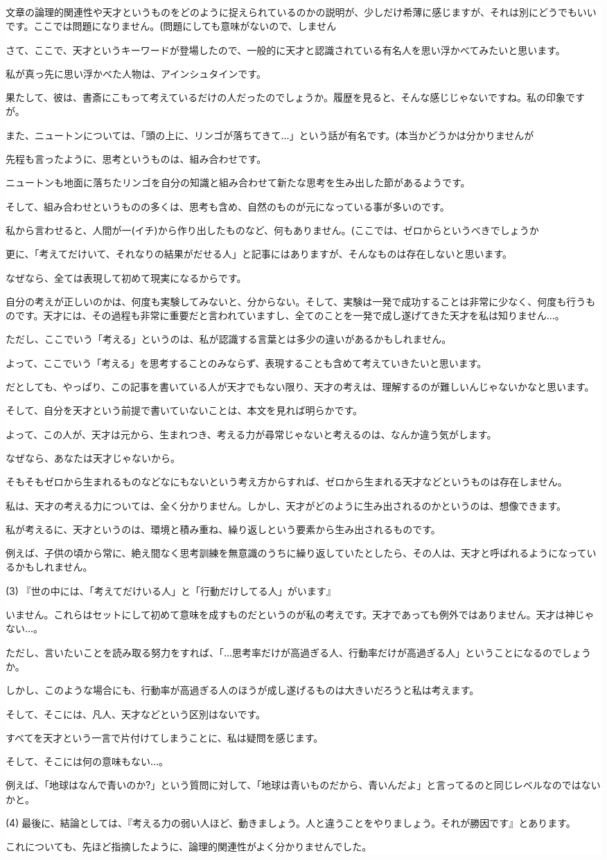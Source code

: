 文章の論理的関連性や天才というものをどのように捉えられているのかの説明が、少しだけ希薄に感じますが、それは別にどうでもいいです。ここでは問題になりません。(問題にしても意味がないので、しません

さて、ここで、天才というキーワードが登場したので、一般的に天才と認識されている有名人を思い浮かべてみたいと思います。

私が真っ先に思い浮かべた人物は、アインシュタインです。

果たして、彼は、書斎にこもって考えているだけの人だったのでしょうか。履歴を見ると、そんな感じじゃないですね。私の印象ですが。

また、ニュートンについては、「頭の上に、リンゴが落ちてきて...」という話が有名です。(本当かどうかは分かりませんが

先程も言ったように、思考というものは、組み合わせです。

ニュートンも地面に落ちたリンゴを自分の知識と組み合わせて新たな思考を生み出した節があるようです。

そして、組み合わせというものの多くは、思考も含め、自然のものが元になっている事が多いのです。

私から言わせると、人間が一(イチ)から作り出したものなど、何もありません。(ここでは、ゼロからというべきでしょうか

更に、「考えてだけいて、それなりの結果がだせる人」と記事にはありますが、そんなものは存在しないと思います。

なぜなら、全ては表現して初めて現実になるからです。

自分の考えが正しいのかは、何度も実験してみないと、分からない。そして、実験は一発で成功することは非常に少なく、何度も行うものです。天才には、その過程も非常に重要だと言われていますし、全てのことを一発で成し遂げてきた天才を私は知りません...。

ただし、ここでいう「考える」というのは、私が認識する言葉とは多少の違いがあるかもしれません。

よって、ここでいう「考える」を思考することのみならず、表現することも含めて考えていきたいと思います。

だとしても、やっぱり、この記事を書いている人が天才でもない限り、天才の考えは、理解するのが難しいんじゃないかなと思います。

そして、自分を天才という前提で書いていないことは、本文を見れば明らかです。

よって、この人が、天才は元から、生まれつき、考える力が尋常じゃないと考えるのは、なんか違う気がします。

なぜなら、あなたは天才じゃないから。

そもそもゼロから生まれるものなどなにもないという考え方からすれば、ゼロから生まれる天才などというものは存在しません。

私は、天才の考える力については、全く分かりません。しかし、天才がどのように生み出されるのかというのは、想像できます。

私が考えるに、天才というのは、環境と積み重ね、繰り返しという要素から生み出されるものです。

例えば、子供の頃から常に、絶え間なく思考訓練を無意識のうちに繰り返していたとしたら、その人は、天才と呼ばれるようになっているかもしれません。

(3) 『世の中には、「考えてだけいる人」と「行動だけしてる人」がいます』

いません。これらはセットにして初めて意味を成すものだというのが私の考えです。天才であっても例外ではありません。天才は神じゃない...。

ただし、言いたいことを読み取る努力をすれば、「...思考率だけが高過ぎる人、行動率だけが高過ぎる人」ということになるのでしょうか。

しかし、このような場合にも、行動率が高過ぎる人のほうが成し遂げるものは大きいだろうと私は考えます。

そして、そこには、凡人、天才などという区別はないです。

すべてを天才という一言で片付けてしまうことに、私は疑問を感じます。

そして、そこには何の意味もない...。

例えば、「地球はなんで青いのか?」という質問に対して、「地球は青いものだから、青いんだよ」と言ってるのと同じレベルなのではないかと。

(4) 最後に、結論としては、『考える力の弱い人ほど、動きましょう。人と違うことをやりましょう。それが勝因です』とあります。

これについても、先ほど指摘したように、論理的関連性がよく分かりませんでした。
